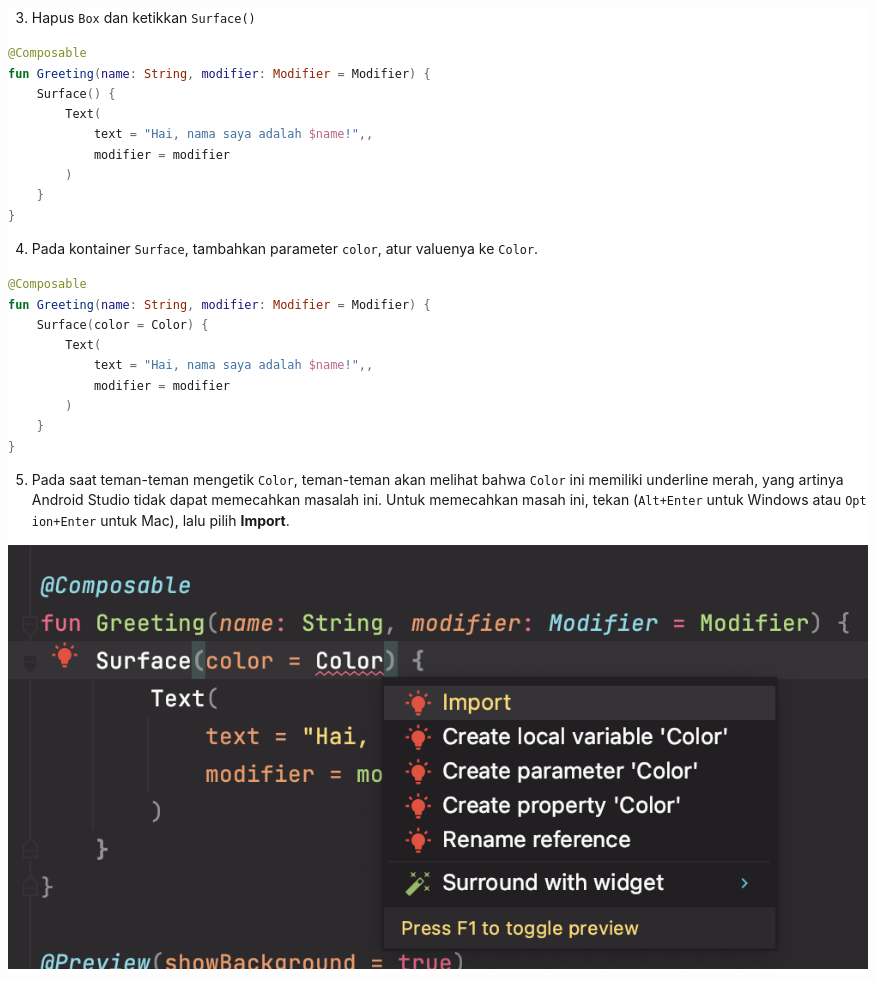3. Hapus `Box` dan ketikkan `Surface()`

```kt
@Composable
fun Greeting(name: String, modifier: Modifier = Modifier) {
    Surface() {
        Text(
            text = "Hai, nama saya adalah $name!",,
            modifier = modifier
        )
    }
}
```

4. Pada kontainer `Surface`, tambahkan parameter `color`, atur valuenya ke `Color`.

```kt
@Composable
fun Greeting(name: String, modifier: Modifier = Modifier) {
    Surface(color = Color) {
        Text(
            text = "Hai, nama saya adalah $name!",,
            modifier = modifier
        )
    }
}
```

5. Pada saat teman-teman mengetik `Color`, teman-teman akan melihat bahwa `Color` ini memiliki underline merah, yang artinya Android Studio tidak dapat memecahkan masalah ini. Untuk memecahkan masah ini, tekan (`Alt+Enter` untuk Windows atau `Option+Enter` untuk Mac), lalu pilih **Import**.

![](./Screenshot%202023-10-13%20at%2001.32.23.png)
